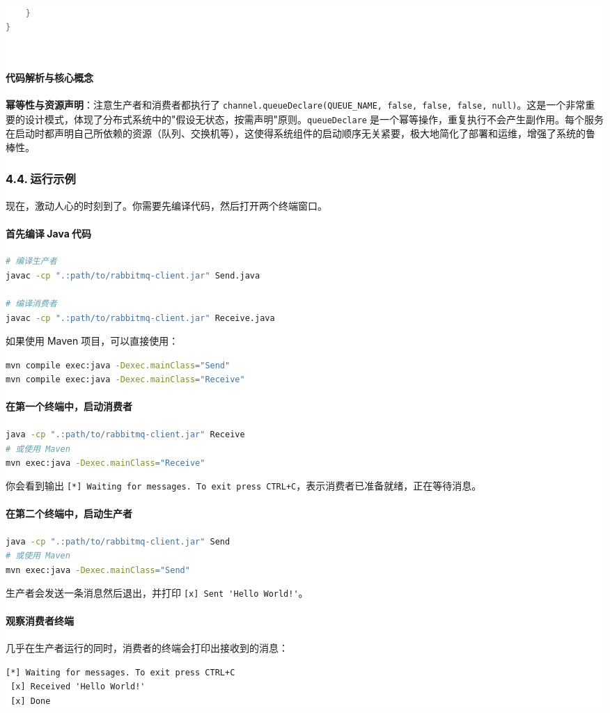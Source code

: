 ```java
    }
}
```
   

#### 代码解析与核心概念

**幂等性与资源声明**：注意生产者和消费者都执行了 `channel.queueDeclare(QUEUE_NAME, false, false, false, null)`。这是一个非常重要的设计模式，体现了分布式系统中的"假设无状态，按需声明"原则。`queueDeclare` 是一个幂等操作，重复执行不会产生副作用。每个服务在启动时都声明自己所依赖的资源（队列、交换机等），这使得系统组件的启动顺序无关紧要，极大地简化了部署和运维，增强了系统的鲁棒性。   

### 4.4. 运行示例

现在，激动人心的时刻到了。你需要先编译代码，然后打开两个终端窗口。

#### 首先编译 Java 代码

```bash
# 编译生产者
javac -cp ".:path/to/rabbitmq-client.jar" Send.java

# 编译消费者  
javac -cp ".:path/to/rabbitmq-client.jar" Receive.java
```

如果使用 Maven 项目，可以直接使用：

```bash
mvn compile exec:java -Dexec.mainClass="Send"
mvn compile exec:java -Dexec.mainClass="Receive"
```

#### 在第一个终端中，启动消费者

```bash
java -cp ".:path/to/rabbitmq-client.jar" Receive
# 或使用 Maven
mvn exec:java -Dexec.mainClass="Receive"
```

你会看到输出 `[*] Waiting for messages. To exit press CTRL+C`，表示消费者已准备就绪，正在等待消息。

#### 在第二个终端中，启动生产者

```bash
java -cp ".:path/to/rabbitmq-client.jar" Send
# 或使用 Maven
mvn exec:java -Dexec.mainClass="Send"
```

生产者会发送一条消息然后退出，并打印 `[x] Sent 'Hello World!'`。

#### 观察消费者终端

几乎在生产者运行的同时，消费者的终端会打印出接收到的消息：

```text
[*] Waiting for messages. To exit press CTRL+C
 [x] Received 'Hello World!'
 [x] Done
```

